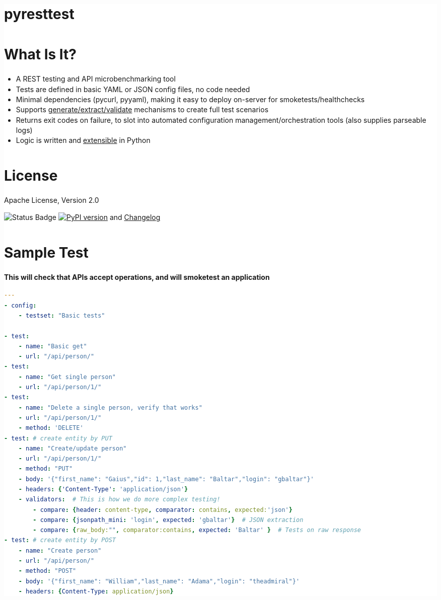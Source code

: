 pyresttest
==========

# What Is It?
- A REST testing and API microbenchmarking tool
- Tests are defined in basic YAML or JSON config files, no code needed
- Minimal dependencies (pycurl, pyyaml), making it easy to deploy on-server for smoketests/healthchecks
- Supports [generate/extract/validate](advanced_guide.md) mechanisms to create full test scenarios
- Returns exit codes on failure, to slot into automated configuration management/orchestration tools (also supplies parseable logs)
- Logic is written and [extensible](extensions.md) in Python

# License
Apache License, Version 2.0

![Status Badge](http://52.4.228.82:8080/jenkins/buildStatus/icon?job=set-main-build-status) [![PyPI version](https://badge.fury.io/py/pyresttest.svg)](https://badge.fury.io/py/pyresttest) and [Changelog](CHANGELOG.md)

# Sample Test
**This will check that APIs accept operations, and will smoketest an application**
```yaml
---
- config:
    - testset: "Basic tests"

- test: 
    - name: "Basic get"
    - url: "/api/person/"
- test: 
    - name: "Get single person"
    - url: "/api/person/1/"
- test: 
    - name: "Delete a single person, verify that works"
    - url: "/api/person/1/"
    - method: 'DELETE'
- test: # create entity by PUT
    - name: "Create/update person"
    - url: "/api/person/1/"
    - method: "PUT"
    - body: '{"first_name": "Gaius","id": 1,"last_name": "Baltar","login": "gbaltar"}'
    - headers: {'Content-Type': 'application/json'}
    - validators:  # This is how we do more complex testing!
        - compare: {header: content-type, comparator: contains, expected:'json'}
        - compare: {jsonpath_mini: 'login', expected: 'gbaltar'}  # JSON extraction
        - compare: {raw_body:"", comparator:contains, expected: 'Baltar' }  # Tests on raw response
- test: # create entity by POST
    - name: "Create person"
    - url: "/api/person/"
    - method: "POST"
    - body: '{"first_name": "William","last_name": "Adama","login": "theadmiral"}'
    - headers: {Content-Type: application/json}
  ```
